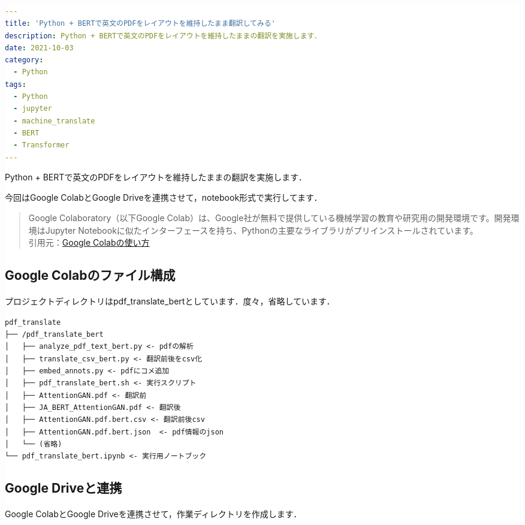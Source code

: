 ```yaml
---
title: 'Python + BERTで英文のPDFをレイアウトを維持したまま翻訳してみる'
description: Python + BERTで英文のPDFをレイアウトを維持したままの翻訳を実施します．
date: 2021-10-03
category: 
  - Python
tags:
  - Python
  - jupyter
  - machine_translate
  - BERT
  - Transformer
---
```


Python + BERTで英文のPDFをレイアウトを維持したままの翻訳を実施します．<br>



今回はGoogle ColabとGoogle Driveを連携させて，notebook形式で実行してます．<br>

<ClientOnly>
  <CallInArticleAdsense />
</ClientOnly>

> Google Colaboratory（以下Google Colab）は、Google社が無料で提供している機械学習の教育や研究用の開発環境です。開発環境はJupyter Notebookに似たインターフェースを持ち、Pythonの主要なライブラリがプリインストールされています。<br>
引用元：[Google Colabの使い方](https://interface.cqpub.co.jp/ail01/)







## Google Colabのファイル構成
プロジェクトディレクトリはpdf_translate_bertとしています．度々，省略しています．
```
pdf_translate
├── /pdf_translate_bert
│   ├── analyze_pdf_text_bert.py <- pdfの解析
│   ├── translate_csv_bert.py <- 翻訳前後をcsv化
│   ├── embed_annots.py <- pdfにコメ追加
│   ├── pdf_translate_bert.sh <- 実行スクリプト
│   ├── AttentionGAN.pdf <- 翻訳前
│   ├── JA_BERT_AttentionGAN.pdf <- 翻訳後
│   ├── AttentionGAN.pdf.bert.csv <- 翻訳前後csv
│   ├── AttentionGAN.pdf.bert.json  <- pdf情報のjson
│   └── (省略)
└── pdf_translate_bert.ipynb <- 実行用ノートブック
```

## Google Driveと連携
Google ColabとGoogle Driveを連携させて，作業ディレクトリを作成します．<br>
